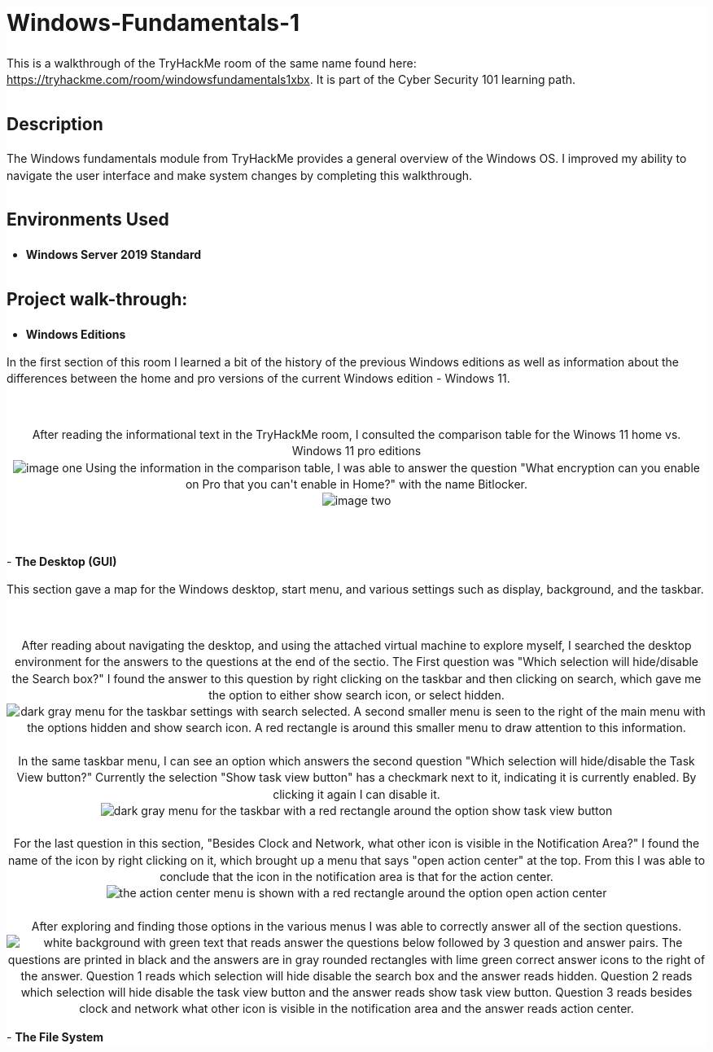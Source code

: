 # Windows-Fundamentals-1
This is a walkthrough of the TryHackMe room of the same name found here: https://tryhackme.com/room/windowsfundamentals1xbx. It is part of the Cyber Security 101 learning path.

<h2>Description</h2>
The Windows fundamentals module from TryHackMe provides a general overview of the Windows OS. I improved my ability to navigate the user interface and make system changes by completing this walkthrough.

<h2>Environments Used </h2>

- <b>Windows Server 2019 Standard</b>

<h2>Project walk-through:</h2>

- <b>Windows Editions</b>
<p>In the first section of this room I learned a bit of the history of the previous Windows editions as well as information about the differences between the home and pro versions of the current Windows edition - Windows 11.</p>
<br>
<p align="center">After reading the informational text in the TryHackMe room, I consulted the comparison table for the Winows 11 home vs. Windows 11 pro editions<br/>
  <img src="https://github.com/user-attachments/assets/ef3895f7-304b-45c6-b6d9-bbd7d2e83513" height="80%" width="80%" alt="image one"/>
 Using the information in the comparison table, I was able to answer the question "What encryption can you enable on Pro that you can't enable in Home?" with the name Bitlocker.<br />
  <img src="https://github.com/user-attachments/assets/6f81553e-9dea-4db5-bdae-7640025912c3" height="80%" width="80%" alt="image two"/>
</p>
<br />
<br />
- <b>The Desktop (GUI)</b>
<p>This section gave a map for the Windows desktop, start menu, and various settings such as display, background, and the taskbar. </p>
<br>
<p align="center">After reading about navigating the desktop, and using the attached virtual machine to explore myself, I searched the desktop environment for the answers to the questions at the end of the sectio. The First question was "Which selection will hide/disable the Search box?" I found the answer to this question by right clicking on the taskbar and then clicking on search, which gave me the option to either show search icon, or select hidden.<br/>
  <img src="https://github.com/user-attachments/assets/5e9e31b0-ecea-4664-9e3d-0e291badf01b" height="80%" width="80%" alt="dark gray menu for the taskbar settings with search selected. A second smaller menu is seen to the right of the main menu with the options hidden and show search icon. A red rectangle is around this smaller menu to draw attention to this information."/>
  <br />
  <br />
In the same taskbar menu, I can see an option which answers the second question "Which selection will hide/disable the Task View button?" Currently the selection "Show task view button" has a checkmark next to it, indicating it is currently enabled. By clicking it again I can disable it.<br />
  <img src="https://github.com/user-attachments/assets/30d83f6f-e049-430f-92cf-652b9d6ebfe6" height="80%" width="80%" alt="dark gray menu for the taskbar with a red rectangle around the option show task view button"/>
  <br />
  <br />
For the last question in this section, "Besides Clock and Network, what other icon is visible in the Notification Area?" I found the name of the icon by right clicking on it, which brought up a menu that says "open action center" at the top. From this I was able to conclude that the icon in the notification area is that for the action center.
<br />
  <img src="https://github.com/user-attachments/assets/72b9d263-436d-4203-824e-81df8d6cc951" height="80%" width="80%" alt="the action center menu is shown with a red rectangle around the option open action center"/>
   <br />
  <br />
After exploring and finding those options in the various menus I was able to correctly answer all of the section questions.<br />
  <img src="https://github.com/user-attachments/assets/ef40e855-ce4e-424f-b26e-db457d4540eb" height="80%" width="80%" alt="white background with green text that reads answer the questions below followed by 3 question and answer pairs. The questions are printed in black and the answers are in gray rounded rectangles with lime green correct answer icons to the right of the answer. Question 1 reads which selection will hide disable the search box and the answer reads hidden. Question 2 reads which selection will hide disable the task view button and the answer reads show task view button. Question 3 reads besides clock and network what other icon is visible in the notification area and the answer reads action center."/>
</p>
- <b>The File System</b>